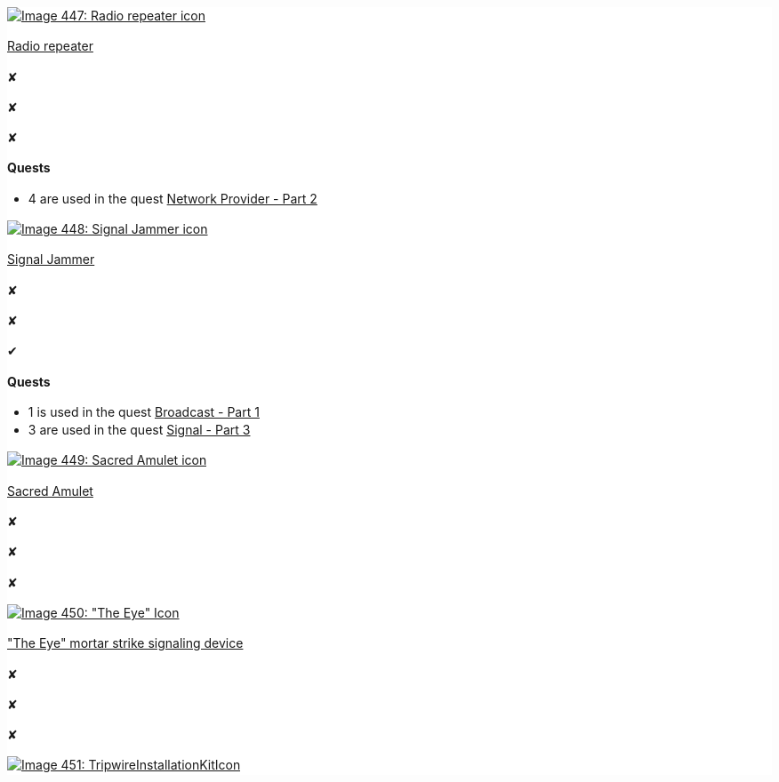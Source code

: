 [![Image 447: Radio repeater icon](https://static.wikia.nocookie.net/escapefromtarkov_gamepedia/images/0/05/Radio_repeater_icon.png/revision/latest?cb=20221229065025)](https://escapefromtarkov.fandom.com/wiki/Radio_repeater "Radio repeater")

[Radio repeater](https://escapefromtarkov.fandom.com/wiki/Radio_repeater "Radio repeater")

✘

✘

✘

**Quests**

*   4 are used in the quest [Network Provider - Part 2](https://escapefromtarkov.fandom.com/wiki/Network_Provider_-_Part_2 "Network Provider - Part 2")

[![Image 448: Signal Jammer icon](https://static.wikia.nocookie.net/escapefromtarkov_gamepedia/images/6/67/Signal_Jammer_icon.png/revision/latest?cb=20220816202817)](https://escapefromtarkov.fandom.com/wiki/Signal_Jammer "Signal Jammer")

[Signal Jammer](https://escapefromtarkov.fandom.com/wiki/Signal_Jammer "Signal Jammer")

✘

✘

✔

**Quests**

*   1 is used in the quest [Broadcast - Part 1](https://escapefromtarkov.fandom.com/wiki/Broadcast_-_Part_1 "Broadcast - Part 1")
*   3 are used in the quest [Signal - Part 3](https://escapefromtarkov.fandom.com/wiki/Signal_-_Part_3 "Signal - Part 3")

[![Image 449: Sacred Amulet icon](https://static.wikia.nocookie.net/escapefromtarkov_gamepedia/images/8/87/Sacred_Amulet_icon.png/revision/latest?cb=20240118202253)](https://escapefromtarkov.fandom.com/wiki/Sacred_Amulet "Sacred Amulet")

[Sacred Amulet](https://escapefromtarkov.fandom.com/wiki/Sacred_Amulet "Sacred Amulet")

✘

✘

✘

[![Image 450: "The Eye" Icon](https://static.wikia.nocookie.net/escapefromtarkov_gamepedia/images/0/09/%22The_Eye%22_Icon.png/revision/latest?cb=20240927143452)](https://escapefromtarkov.fandom.com/wiki/%22The_Eye%22_mortar_strike_signaling_device "\"The Eye\" mortar strike signaling device")

["The Eye" mortar strike signaling device](https://escapefromtarkov.fandom.com/wiki/%22The_Eye%22_mortar_strike_signaling_device "\"The Eye\" mortar strike signaling device")

✘

✘

✘

[![Image 451: TripwireInstallationKitIcon](https://static.wikia.nocookie.net/escapefromtarkov_gamepedia/images/c/cd/TripwireInstallationKitIcon.png/revision/latest?cb=20240825134426)](https://escapefromtarkov.fandom.com/wiki/Tripwire_installation_kit "Tripwire installation kit")
